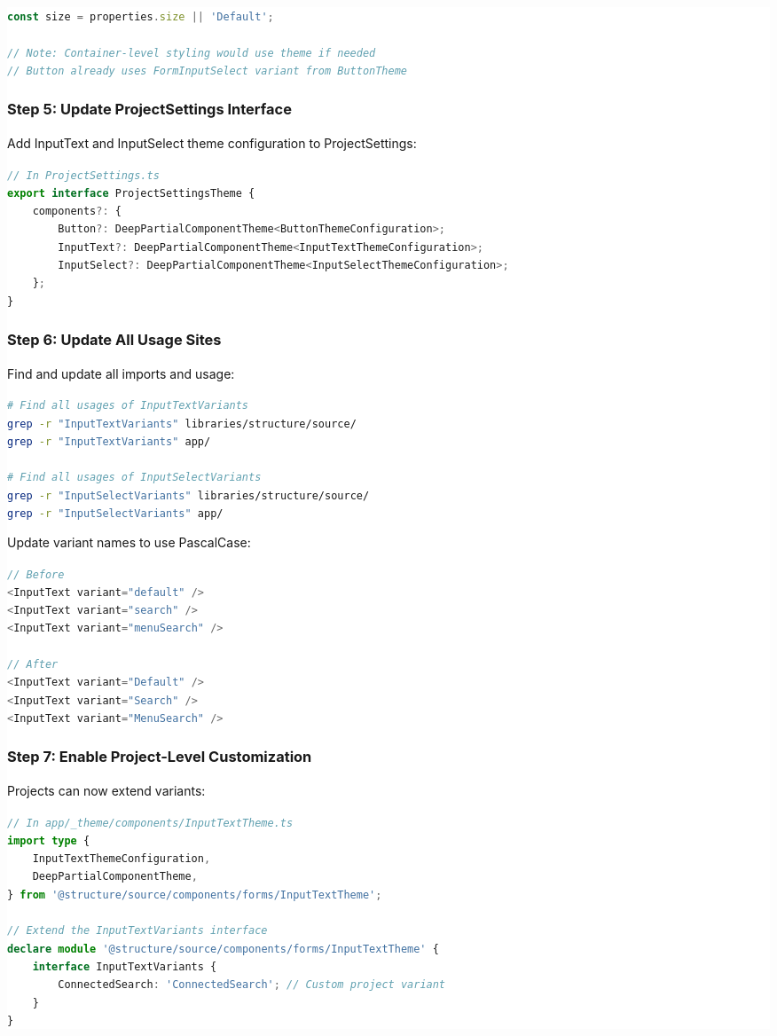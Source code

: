 ```typescript
const size = properties.size || 'Default';

// Note: Container-level styling would use theme if needed
// Button already uses FormInputSelect variant from ButtonTheme
```

### Step 5: Update ProjectSettings Interface

Add InputText and InputSelect theme configuration to ProjectSettings:

```typescript
// In ProjectSettings.ts
export interface ProjectSettingsTheme {
    components?: {
        Button?: DeepPartialComponentTheme<ButtonThemeConfiguration>;
        InputText?: DeepPartialComponentTheme<InputTextThemeConfiguration>;
        InputSelect?: DeepPartialComponentTheme<InputSelectThemeConfiguration>;
    };
}
```

### Step 6: Update All Usage Sites

Find and update all imports and usage:

```bash
# Find all usages of InputTextVariants
grep -r "InputTextVariants" libraries/structure/source/
grep -r "InputTextVariants" app/

# Find all usages of InputSelectVariants
grep -r "InputSelectVariants" libraries/structure/source/
grep -r "InputSelectVariants" app/
```

Update variant names to use PascalCase:

```typescript
// Before
<InputText variant="default" />
<InputText variant="search" />
<InputText variant="menuSearch" />

// After
<InputText variant="Default" />
<InputText variant="Search" />
<InputText variant="MenuSearch" />
```

### Step 7: Enable Project-Level Customization

Projects can now extend variants:

```typescript
// In app/_theme/components/InputTextTheme.ts
import type {
    InputTextThemeConfiguration,
    DeepPartialComponentTheme,
} from '@structure/source/components/forms/InputTextTheme';

// Extend the InputTextVariants interface
declare module '@structure/source/components/forms/InputTextTheme' {
    interface InputTextVariants {
        ConnectedSearch: 'ConnectedSearch'; // Custom project variant
    }
}

```